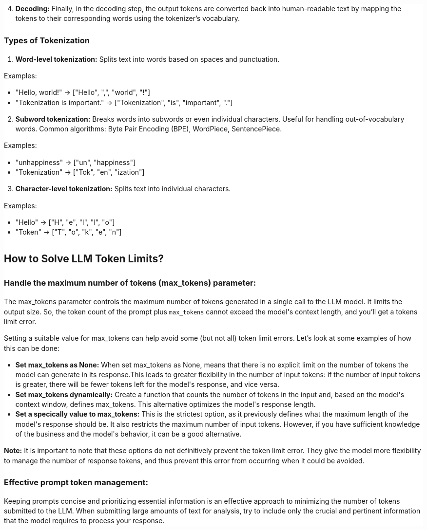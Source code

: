 4. **Decoding:** Finally, in the decoding step, the output tokens are converted back into human-readable text by mapping the tokens to their corresponding words using the tokenizer’s vocabulary.

### Types of Tokenization

1. **Word-level tokenization:** Splits text into words based on spaces and punctuation.

Examples: 
- "Hello, world!" -> ["Hello", ",", "world", "!"]
- "Tokenization is important." -> ["Tokenization", "is", "important", "."]

2. **Subword tokenization:** Breaks words into subwords or even individual characters. Useful for handling out-of-vocabulary words. Common algorithms: Byte Pair Encoding (BPE), WordPiece, SentencePiece.

Examples: 
- "unhappiness" -> ["un", "happiness"]
- "Tokenization" -> ["Tok", "en", "ization"]

3. **Character-level tokenization:** Splits text into individual characters.

Examples: 
- "Hello" -> ["H", "e", "l", "l", "o"]
- "Token" -> ["T", "o", "k", "e", "n"]
## How to Solve LLM Token Limits?

### Handle the maximum number of tokens (max_tokens) parameter:

The max_tokens parameter controls the maximum number of tokens generated in a single call to the LLM model. It limits the output size. So, the token count of the prompt plus `max_tokens` cannot exceed the model's context length, and you’ll get a tokens limit error.

Setting a suitable value for max_tokens can help avoid some (but not all) token limit errors. Let’s look at some examples of how this can be done:
- **Set max_tokens as None:** When set max_tokens as None, means that there is no explicit limit on the number of tokens the model can generate in its response.This leads to greater flexibility in the number of input tokens: if the number of input tokens is greater, there will be fewer tokens left for the model's response, and vice versa. 
- **Set max_tokens dynamically:** Create a function that counts the number of tokens in the input and, based on the model's context window, defines max_tokens. This alternative optimizes the model's response length.
- **Set a specically value to max_tokens:** This is the strictest option, as it previously defines what the maximum length of the model's response should be. It also restricts the maximum number of input tokens. However, if you have sufficient knowledge of the business and the model's behavior, it can be a good alternative.

**Note:** It is important to note that these options do not definitively prevent the token limit error. They give the model more flexibility to manage the number of response tokens, and thus prevent this error from occurring when it could be avoided.

### Effective prompt token management:

Keeping prompts concise and prioritizing essential information is an effective approach to minimizing the number of tokens submitted to the LLM. When submitting large amounts of text for analysis, try to include only the crucial and pertinent information that the model requires to process your response.
